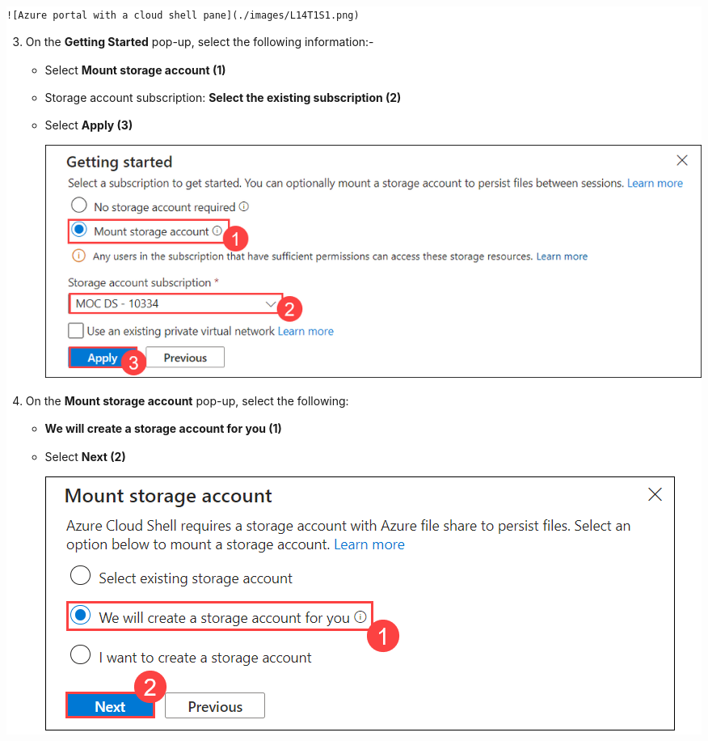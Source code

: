     ![Azure portal with a cloud shell pane](./images/L14T1S1.png)

3. On the **Getting Started** pop-up, select the following information:-

    - Select **Mount storage account (1)**
    - Storage account subscription: **Select the existing subscription (2)**
    - Select **Apply (3)**

        ![Azure portal with a cloud shell pane](./images/gettingstarted.png)

4. On the **Mount storage account** pop-up, select the following:

    - **We will create a storage account for you (1)**
    - Select **Next (2)**

        ![Azure portal with a cloud shell pane](./images/mount-storageaccount.png)

